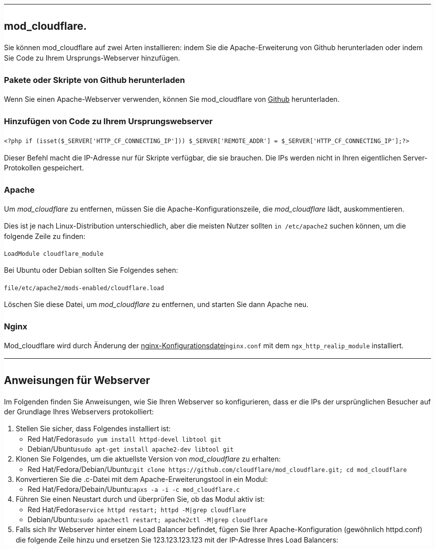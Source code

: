 ___

## mod\_cloudflare.

Sie können mod\_cloudflare auf zwei Arten installieren: indem Sie die Apache-Erweiterung von Github herunterladen oder indem Sie Code zu Ihrem Ursprungs-Webserver hinzufügen.

### Pakete oder Skripte von Github herunterladen

Wenn Sie einen Apache-Webserver verwenden, können Sie mod\_cloudflare von [Github](https://github.com/cloudflare/mod_cloudflare) herunterladen.

### Hinzufügen von Code zu Ihrem Ursprungswebserver


`<?php if (isset($_SERVER['HTTP_CF_CONNECTING_IP'])) $_SERVER['REMOTE_ADDR'] = $_SERVER['HTTP_CF_CONNECTING_IP'];?>`

Dieser Befehl macht die IP-Adresse nur für Skripte verfügbar, die sie brauchen. Die IPs werden nicht in Ihren eigentlichen Server-Protokollen gespeichert.

### Apache

Um _mod\_cloudflare_ zu entfernen, müssen Sie die Apache-Konfigurationszeile, die _mod\_cloudflare_ lädt, auskommentieren.

Dies ist je nach Linux-Distribution unterschiedlich, aber die meisten Nutzer sollten `in /etc/apache2` suchen können, um die folgende Zeile zu finden:

`LoadModule cloudflare_module`


Bei Ubuntu oder Debian sollten Sie Folgendes sehen:

`file/etc/apache2/mods-enabled/cloudflare.load`

Löschen Sie diese Datei, um _mod\_cloudflare_ zu entfernen, und starten Sie dann Apache neu.

### Nginx

Mod\_cloudflare wird durch Änderung der [nginx-Konfigurationsdatei](http://nginx.org/en/docs/http/ngx_http_realip_module.html)`nginx.conf` mit dem `ngx_http_realip_module` installiert.


___

## Anweisungen für Webserver

Im Folgenden finden Sie Anweisungen, wie Sie Ihren Webserver so konfigurieren, dass er die IPs der ursprünglichen Besucher auf der Grundlage Ihres Webservers protokolliert:

1.  Stellen Sie sicher, dass Folgendes installiert ist:
    -   Red Hat/Fedora`sudo yum install httpd-devel libtool git`
    -   Debian/Ubuntu`sudo apt-get install apache2-dev libtool git`
2.  Klonen Sie Folgendes, um die aktuellste Version von _mod\_cloudflare_ zu erhalten:
    -   Red Hat/Fedora/Debian/Ubuntu:`git clone https://github.com/cloudflare/mod_cloudflare.git; cd mod_cloudflare`
3.  Konvertieren Sie die .c-Datei mit dem Apache-Erweiterungstool in ein Modul:
    -   Red Hat/Fedora/Debain/Ubuntu:`apxs -a -i -c mod_cloudflare.c`
4.  Führen Sie einen Neustart durch und überprüfen Sie, ob das Modul aktiv ist:
    -   Red Hat/Fedora`service httpd restart; httpd -M|grep cloudflare`
    -   Debian/Ubuntu:`sudo apachectl restart; apache2ctl -M|grep cloudflare`
5.  Falls sich Ihr Webserver hinter einem Load Balancer befindet, fügen Sie Ihrer Apache-Konfiguration (gewöhnlich httpd.conf) die folgende Zeile hinzu und ersetzen Sie 123.123.123.123 mit der IP-Adresse Ihres Load Balancers:
